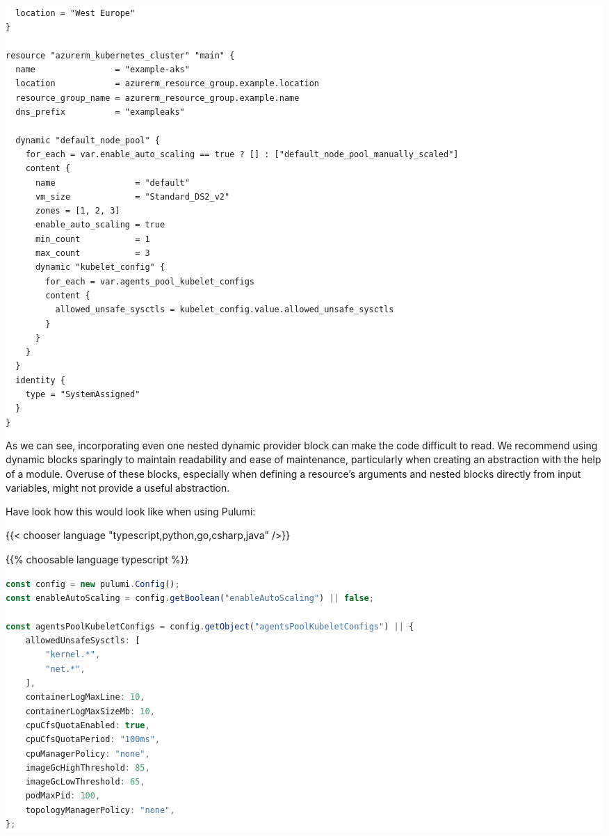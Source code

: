 ```hcl
  location = "West Europe"
}

resource "azurerm_kubernetes_cluster" "main" {
  name                = "example-aks"
  location            = azurerm_resource_group.example.location
  resource_group_name = azurerm_resource_group.example.name
  dns_prefix          = "exampleaks"

  dynamic "default_node_pool" {
    for_each = var.enable_auto_scaling == true ? [] : ["default_node_pool_manually_scaled"]
    content {
      name                = "default"
      vm_size             = "Standard_DS2_v2"
      zones = [1, 2, 3]
      enable_auto_scaling = true
      min_count           = 1
      max_count           = 3
      dynamic "kubelet_config" {
        for_each = var.agents_pool_kubelet_configs
        content {
          allowed_unsafe_sysctls = kubelet_config.value.allowed_unsafe_sysctls
        }
      }
    }
  }
  identity {
    type = "SystemAssigned"
  }
}
```

As we can see, incorporating even one nested dynamic provider block can make the code difficult to read. We recommend
using dynamic blocks sparingly to maintain readability and ease of maintenance, particularly when creating an
abstraction with the help of a module. Overuse of these blocks, especially when defining a resource’s arguments and
nested blocks directly from input variables, might not provide a useful abstraction.

Have look how this would look like when using Pulumi:

{{< chooser language "typescript,python,go,csharp,java" />}}

{{% choosable language typescript %}}

```typescript
const config = new pulumi.Config();
const enableAutoScaling = config.getBoolean("enableAutoScaling") || false;

const agentsPoolKubeletConfigs = config.getObject("agentsPoolKubeletConfigs") || {
    allowedUnsafeSysctls: [
        "kernel.*",
        "net.*",
    ],
    containerLogMaxLine: 10,
    containerLogMaxSizeMb: 10,
    cpuCfsQuotaEnabled: true,
    cpuCfsQuotaPeriod: "100ms",
    cpuManagerPolicy: "none",
    imageGcHighThreshold: 85,
    imageGcLowThreshold: 65,
    podMaxPid: 100,
    topologyManagerPolicy: "none",
};
```